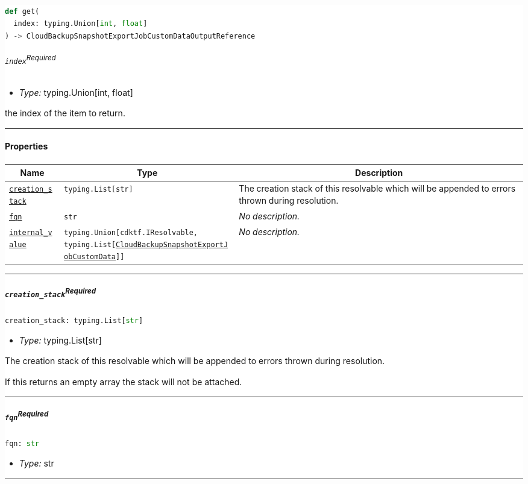 ```python
def get(
  index: typing.Union[int, float]
) -> CloudBackupSnapshotExportJobCustomDataOutputReference
```

###### `index`<sup>Required</sup> <a name="index" id="@cdktf/provider-mongodbatlas.cloudBackupSnapshotExportJob.CloudBackupSnapshotExportJobCustomDataList.get.parameter.index"></a>

- *Type:* typing.Union[int, float]

the index of the item to return.

---


#### Properties <a name="Properties" id="Properties"></a>

| **Name** | **Type** | **Description** |
| --- | --- | --- |
| <code><a href="#@cdktf/provider-mongodbatlas.cloudBackupSnapshotExportJob.CloudBackupSnapshotExportJobCustomDataList.property.creationStack">creation_stack</a></code> | <code>typing.List[str]</code> | The creation stack of this resolvable which will be appended to errors thrown during resolution. |
| <code><a href="#@cdktf/provider-mongodbatlas.cloudBackupSnapshotExportJob.CloudBackupSnapshotExportJobCustomDataList.property.fqn">fqn</a></code> | <code>str</code> | *No description.* |
| <code><a href="#@cdktf/provider-mongodbatlas.cloudBackupSnapshotExportJob.CloudBackupSnapshotExportJobCustomDataList.property.internalValue">internal_value</a></code> | <code>typing.Union[cdktf.IResolvable, typing.List[<a href="#@cdktf/provider-mongodbatlas.cloudBackupSnapshotExportJob.CloudBackupSnapshotExportJobCustomData">CloudBackupSnapshotExportJobCustomData</a>]]</code> | *No description.* |

---

##### `creation_stack`<sup>Required</sup> <a name="creation_stack" id="@cdktf/provider-mongodbatlas.cloudBackupSnapshotExportJob.CloudBackupSnapshotExportJobCustomDataList.property.creationStack"></a>

```python
creation_stack: typing.List[str]
```

- *Type:* typing.List[str]

The creation stack of this resolvable which will be appended to errors thrown during resolution.

If this returns an empty array the stack will not be attached.

---

##### `fqn`<sup>Required</sup> <a name="fqn" id="@cdktf/provider-mongodbatlas.cloudBackupSnapshotExportJob.CloudBackupSnapshotExportJobCustomDataList.property.fqn"></a>

```python
fqn: str
```

- *Type:* str

---
